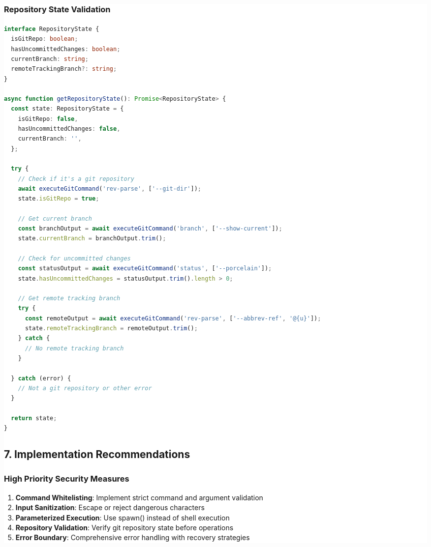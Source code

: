 ### Repository State Validation
```typescript
interface RepositoryState {
  isGitRepo: boolean;
  hasUncommittedChanges: boolean;
  currentBranch: string;
  remoteTrackingBranch?: string;
}

async function getRepositoryState(): Promise<RepositoryState> {
  const state: RepositoryState = {
    isGitRepo: false,
    hasUncommittedChanges: false,
    currentBranch: '',
  };
  
  try {
    // Check if it's a git repository
    await executeGitCommand('rev-parse', ['--git-dir']);
    state.isGitRepo = true;
    
    // Get current branch
    const branchOutput = await executeGitCommand('branch', ['--show-current']);
    state.currentBranch = branchOutput.trim();
    
    // Check for uncommitted changes
    const statusOutput = await executeGitCommand('status', ['--porcelain']);
    state.hasUncommittedChanges = statusOutput.trim().length > 0;
    
    // Get remote tracking branch
    try {
      const remoteOutput = await executeGitCommand('rev-parse', ['--abbrev-ref', '@{u}']);
      state.remoteTrackingBranch = remoteOutput.trim();
    } catch {
      // No remote tracking branch
    }
    
  } catch (error) {
    // Not a git repository or other error
  }
  
  return state;
}
```

## 7. Implementation Recommendations

### High Priority Security Measures
1. **Command Whitelisting**: Implement strict command and argument validation
2. **Input Sanitization**: Escape or reject dangerous characters
3. **Parameterized Execution**: Use spawn() instead of shell execution
4. **Repository Validation**: Verify git repository state before operations
5. **Error Boundary**: Comprehensive error handling with recovery strategies
